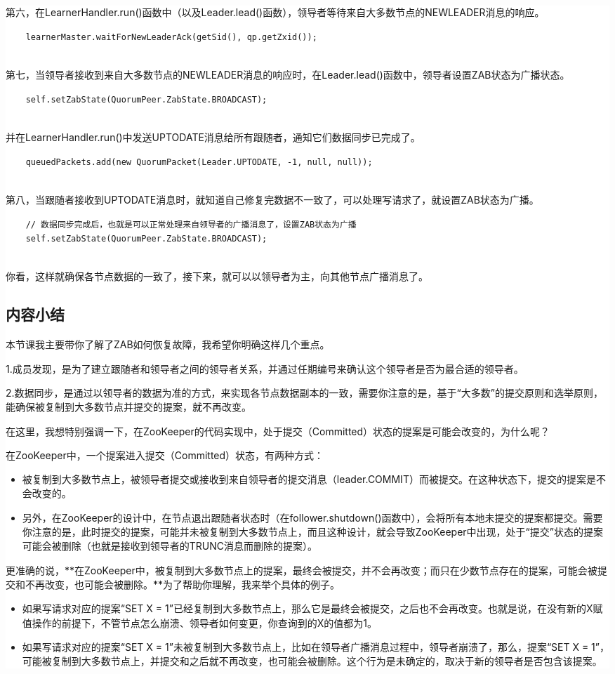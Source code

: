 第六，在LearnerHandler.run\(\)函数中（以及Leader.lead\(\)函数），领导者等待来自大多数节点的NEWLEADER消息的响应。

```
    learnerMaster.waitForNewLeaderAck(getSid(), qp.getZxid());
    

```

第七，当领导者接收到来自大多数节点的NEWLEADER消息的响应时，在Leader.lead\(\)函数中，领导者设置ZAB状态为广播状态。

```
    self.setZabState(QuorumPeer.ZabState.BROADCAST);
    

```

并在LearnerHandler.run\(\)中发送UPTODATE消息给所有跟随者，通知它们数据同步已完成了。

```
    queuedPackets.add(new QuorumPacket(Leader.UPTODATE, -1, null, null));
    

```

第八，当跟随者接收到UPTODATE消息时，就知道自己修复完数据不一致了，可以处理写请求了，就设置ZAB状态为广播。

```
    // 数据同步完成后，也就是可以正常处理来自领导者的广播消息了，设置ZAB状态为广播
    self.setZabState(QuorumPeer.ZabState.BROADCAST);
    

```

你看，这样就确保各节点数据的一致了，接下来，就可以以领导者为主，向其他节点广播消息了。

## 内容小结

本节课我主要带你了解了ZAB如何恢复故障，我希望你明确这样几个重点。

1.成员发现，是为了建立跟随者和领导者之间的领导者关系，并通过任期编号来确认这个领导者是否为最合适的领导者。

2.数据同步，是通过以领导者的数据为准的方式，来实现各节点数据副本的一致，需要你注意的是，基于“大多数”的提交原则和选举原则，能确保被复制到大多数节点并提交的提案，就不再改变。

在这里，我想特别强调一下，在ZooKeeper的代码实现中，处于提交（Committed）状态的提案是可能会改变的，为什么呢？

在ZooKeeper中，一个提案进入提交（Committed）状态，有两种方式：

* 被复制到大多数节点上，被领导者提交或接收到来自领导者的提交消息（leader.COMMIT）而被提交。在这种状态下，提交的提案是不会改变的。

* 另外，在ZooKeeper的设计中，在节点退出跟随者状态时（在follower.shutdown\(\)函数中），会将所有本地未提交的提案都提交。需要你注意的是，此时提交的提案，可能并未被复制到大多数节点上，而且这种设计，就会导致ZooKeeper中出现，处于“提交”状态的提案可能会被删除（也就是接收到领导者的TRUNC消息而删除的提案）。

更准确的说，**在ZooKeeper中，被复制到大多数节点上的提案，最终会被提交，并不会再改变；而只在少数节点存在的提案，可能会被提交和不再改变，也可能会被删除。**为了帮助你理解，我来举个具体的例子。

* 如果写请求对应的提案“SET X = 1”已经复制到大多数节点上，那么它是最终会被提交，之后也不会再改变。也就是说，在没有新的X赋值操作的前提下，不管节点怎么崩溃、领导者如何变更，你查询到的X的值都为1。

* 如果写请求对应的提案“SET X = 1”未被复制到大多数节点上，比如在领导者广播消息过程中，领导者崩溃了，那么，提案“SET X = 1”，可能被复制到大多数节点上，并提交和之后就不再改变，也可能会被删除。这个行为是未确定的，取决于新的领导者是否包含该提案。
